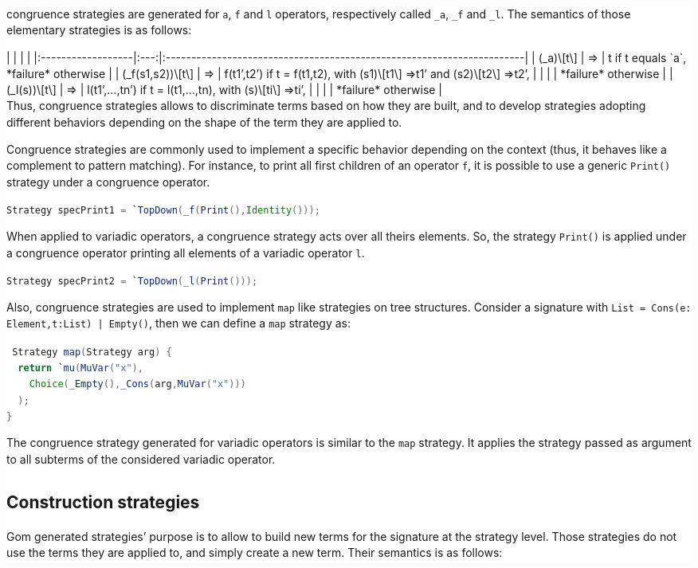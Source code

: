 congruence strategies are generated for `a`, `f` and `l` operators, respectively called `_a`, `_f` and `_l`. The semantics of those elementary strategies is as follows:

<div class="center">
|                   |     |                                                                       |
|:------------------|:---:|:----------------------------------------------------------------------|
| (_a)\[t\]        |  ⇒  | t if t equals `a`, *failure* otherwise                                |
| (_f(s1,s2))\[t\] |  ⇒  | f(t1’,t2’) if t = f(t1,t2), with (s1)\[t1\] ⇒t1’ and (s2)\[t2\] ⇒t2’, |
|                   |     | *failure* otherwise                                                   |
| (_l(s))\[t\]     |  ⇒  | l(t1’,...,tn’) if t = l(t1,...,tn), with (s)\[ti\] ⇒ti’,              |
|                   |     | *failure* otherwise                                                   |

</div>
Thus, congruence strategies allows to discriminate terms based on how they are built, and to develop strategies adopting different behaviors depending on the shape of the term they are applied to.

Congruence strategies are commonly used to implement a specific behavior depending on the context (thus, it behaves like a complement to pattern matching). For instance, to print all first children of an operator `f`, it is possible to use a generic `Print()` strategy under a congruence operator.

``` java
Strategy specPrint1 = `TopDown(_f(Print(),Identity()));
```

When applied to variadic operators, a congruence strategy acts over all theirs elements. So, the strategy `Print()` is applied under a congruence operator printing all elements of a variadic operator `l`.

``` java
Strategy specPrint2 = `TopDown(_l(Print()));
```

Also, congruence strategies are used to implement `map` like strategies on tree structures. Consider a signature with `List = Cons(e:Element,t:List) | Empty()`, then we can define a `map` strategy as:

``` java
 Strategy map(Strategy arg) {
  return `mu(MuVar("x"),
    Choice(_Empty(),_Cons(arg,MuVar("x")))
  );
}
```

The congruence strategy generated for variadic operators is similar to the `map` strategy. It applies the strategy passed as argument to all subterms of the considered variadic operator.

Construction strategies
-----------------------

Gom generated strategies’ purpose is to allow to build new terms for the signature at the strategy level. Those strategies do not use the terms they are applied to, and simply create a new term. Their semantics is as follows:
